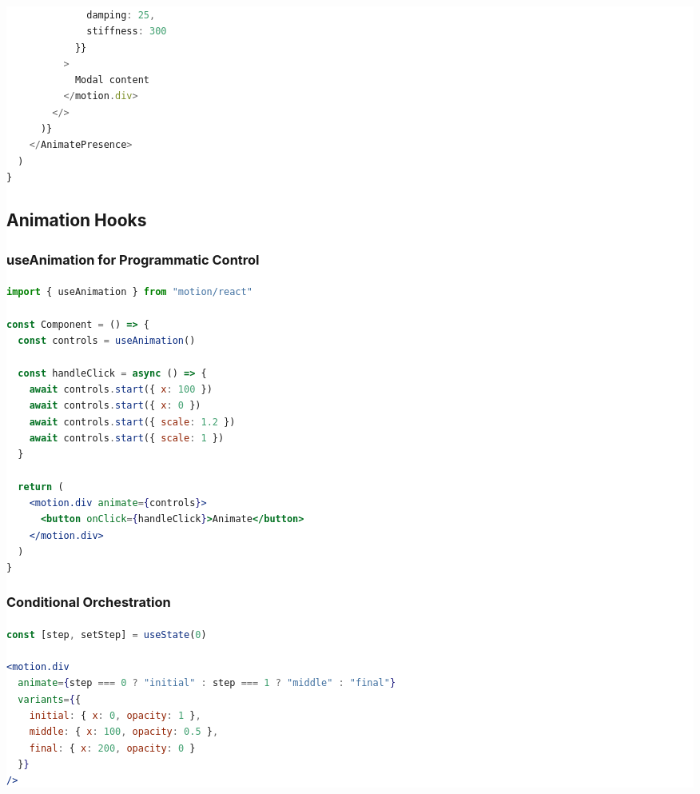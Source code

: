 ```jsx
              damping: 25,
              stiffness: 300
            }}
          >
            Modal content
          </motion.div>
        </>
      )}
    </AnimatePresence>
  )
}
```

## Animation Hooks

### useAnimation for Programmatic Control

```jsx
import { useAnimation } from "motion/react"

const Component = () => {
  const controls = useAnimation()

  const handleClick = async () => {
    await controls.start({ x: 100 })
    await controls.start({ x: 0 })
    await controls.start({ scale: 1.2 })
    await controls.start({ scale: 1 })
  }

  return (
    <motion.div animate={controls}>
      <button onClick={handleClick}>Animate</button>
    </motion.div>
  )
}
```

### Conditional Orchestration

```jsx
const [step, setStep] = useState(0)

<motion.div
  animate={step === 0 ? "initial" : step === 1 ? "middle" : "final"}
  variants={{
    initial: { x: 0, opacity: 1 },
    middle: { x: 100, opacity: 0.5 },
    final: { x: 200, opacity: 0 }
  }}
/>
```
